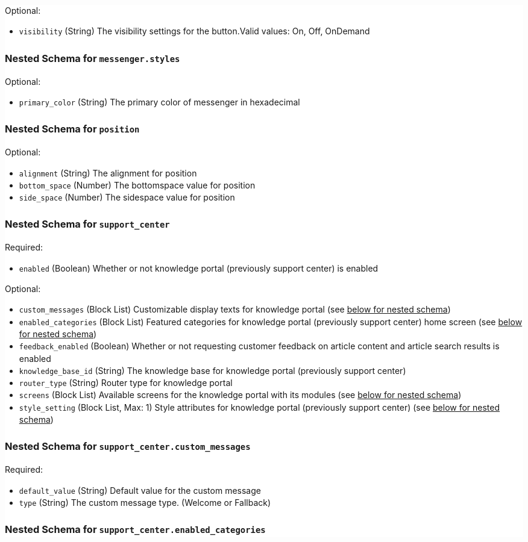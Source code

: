 Optional:

- `visibility` (String) The visibility settings for the button.Valid values: On, Off, OnDemand


<a id="nestedblock--messenger--styles"></a>
### Nested Schema for `messenger.styles`

Optional:

- `primary_color` (String) The primary color of messenger in hexadecimal



<a id="nestedblock--position"></a>
### Nested Schema for `position`

Optional:

- `alignment` (String) The alignment for position
- `bottom_space` (Number) The bottomspace value for position
- `side_space` (Number) The sidespace value for position


<a id="nestedblock--support_center"></a>
### Nested Schema for `support_center`

Required:

- `enabled` (Boolean) Whether or not knowledge portal (previously support center) is enabled

Optional:

- `custom_messages` (Block List) Customizable display texts for knowledge portal (see [below for nested schema](#nestedblock--support_center--custom_messages))
- `enabled_categories` (Block List) Featured categories for knowledge portal (previously support center) home screen (see [below for nested schema](#nestedblock--support_center--enabled_categories))
- `feedback_enabled` (Boolean) Whether or not requesting customer feedback on article content and article search results is enabled
- `knowledge_base_id` (String) The knowledge base for knowledge portal (previously support center)
- `router_type` (String) Router type for knowledge portal
- `screens` (Block List) Available screens for the knowledge portal with its modules (see [below for nested schema](#nestedblock--support_center--screens))
- `style_setting` (Block List, Max: 1) Style attributes for knowledge portal (previously support center) (see [below for nested schema](#nestedblock--support_center--style_setting))

<a id="nestedblock--support_center--custom_messages"></a>
### Nested Schema for `support_center.custom_messages`

Required:

- `default_value` (String) Default value for the custom message
- `type` (String) The custom message type. (Welcome or Fallback)


<a id="nestedblock--support_center--enabled_categories"></a>
### Nested Schema for `support_center.enabled_categories`
